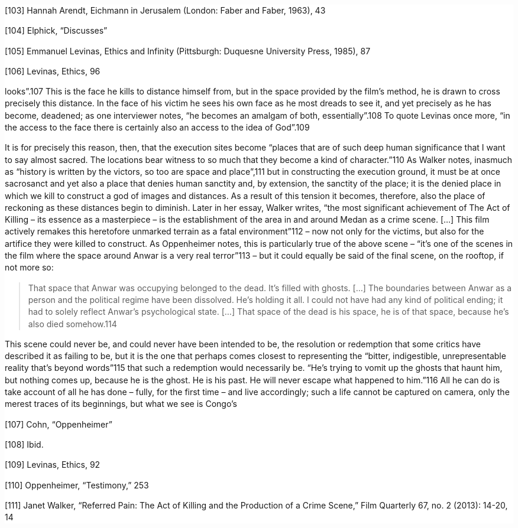 \[103\] Hannah Arendt, Eichmann in Jerusalem (London: Faber and Faber, 1963), 43

\[104\] Elphick, “Discusses”

\[105\] Emmanuel Levinas, Ethics and Infinity (Pittsburgh: Duquesne University Press, 1985), 87

\[106\] Levinas, Ethics, 96

looks”.107 This is the face he kills to distance himself from, but in the space provided by
the film’s method, he is drawn to cross precisely this distance. In the face of his victim he
sees his own face as he most dreads to see it, and yet precisely as he has become,
deadened; as one interviewer notes, “he becomes an amalgam of both, essentially”.108 To
quote Levinas once more, “in the access to the face there is certainly also an access to the
idea of God”.109

It is for precisely this reason, then, that the execution sites become “places that are
of such deep human significance that I want to say almost sacred. The locations bear
witness to so much that they become a kind of character.”110 As Walker notes, inasmuch
as “history is written by the victors, so too are space and place”,111 but in constructing the
execution ground, it must be at once sacrosanct and yet also a place that denies human
sanctity and, by extension, the sanctity of the place; it is the denied place in which we kill
to construct a god of images and distances. As a result of this tension it becomes,
therefore, also the place of reckoning as these distances begin to diminish. Later in her
essay, Walker writes, “the most significant achievement of The Act of Killing – its
essence as a masterpiece – is the establishment of the area in and around Medan as a
crime scene. […] This film actively remakes this heretofore unmarked terrain as a fatal
environment”112 – now not only for the victims, but also for the artifice they were killed
to construct. As Oppenheimer notes, this is particularly true of the above scene – “it’s one
of the scenes in the film where the space around Anwar is a very real terror”113 – but it
could equally be said of the final scene, on the rooftop, if not more so:

> That space that Anwar was occupying belonged to the dead. It’s filled with
> ghosts. […] The boundaries between Anwar as a person and the political regime
> have been dissolved. He’s holding it all. I could not have had any kind of political
> ending; it had to solely reflect Anwar’s psychological state. […] That space of the
> dead is his space, he is of that space, because he’s also died somehow.114

This scene could never be, and could never have been intended to be, the resolution or
redemption that some critics have described it as failing to be, but it is the one that
perhaps comes closest to representing the “bitter, indigestible, unrepresentable reality
that’s beyond words”115 that such a redemption would necessarily be. “He’s trying to
vomit up the ghosts that haunt him, but nothing comes up, because he is the ghost. He is
his past. He will never escape what happened to him.”116 All he can do is take account of
all he has done – fully, for the first time – and live accordingly; such a life cannot be
captured on camera, only the merest traces of its beginnings, but what we see is Congo’s

\[107\] Cohn, “Oppenheimer”

\[108\] Ibid.

\[109\] Levinas, Ethics, 92

\[110\] Oppenheimer, “Testimony,” 253

\[111\] Janet Walker, “Referred Pain: The Act of Killing and the Production of a Crime Scene,” Film Quarterly
67, no. 2 (2013): 14-20, 14
